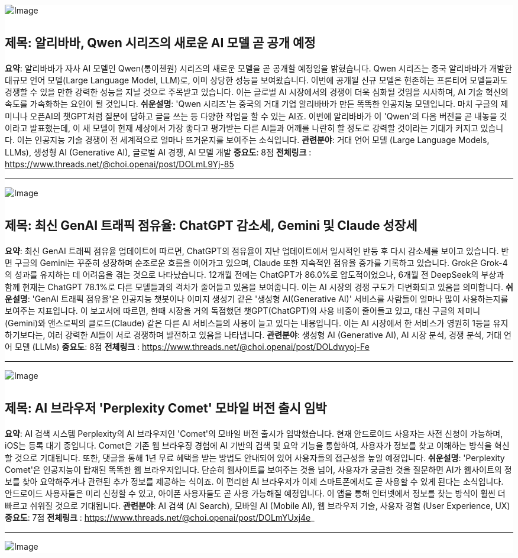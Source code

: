 
![Image](https://scontent-iad3-1.cdninstagram.com/v/t51.82787-15/544146733_17922483603112832_856150007356516321_n.jpg?stp=dst-jpg_e35_tt6&_nc_cat=109&ccb=1-7&_nc_sid=18de74&_nc_ohc=awklmosb3p8Q7kNvwHlAq1B&_nc_oc=AdmV8cvsjvTOa-ZVj7pzdGOV9Jbj_KtXzt1pMlBnAxpSnGBVO3d2uLZN4eipLJF3eQI&_nc_zt=23&_nc_ht=scontent-iad3-1.cdninstagram.com&edm=ACx9VUEEAAAA&_nc_gid=e3VrTW6pxdnT_j7B3w8dxQ&oh=00_AfbA-o5pdJJtEEHSVXWx6VoYqwv5nKPguOelocQIOE_jcw&oe=68BFC8D2)

## 제목: 알리바바, Qwen 시리즈의 새로운 AI 모델 곧 공개 예정
**요약**: 알리바바가 자사 AI 모델인 Qwen(통이쳰원) 시리즈의 새로운 모델을 곧 공개할 예정임을 밝혔습니다. Qwen 시리즈는 중국 알리바바가 개발한 대규모 언어 모델(Large Language Model, LLM)로, 이미 상당한 성능을 보여왔습니다. 이번에 공개될 신규 모델은 현존하는 프론티어 모델들과도 경쟁할 수 있을 만한 강력한 성능을 지닐 것으로 주목받고 있습니다. 이는 글로벌 AI 시장에서의 경쟁이 더욱 심화될 것임을 시사하며, AI 기술 혁신의 속도를 가속화하는 요인이 될 것입니다.
**쉬운설명**: 'Qwen 시리즈'는 중국의 거대 기업 알리바바가 만든 똑똑한 인공지능 모델입니다. 마치 구글의 제미니나 오픈AI의 챗GPT처럼 질문에 답하고 글을 쓰는 등 다양한 작업을 할 수 있는 AI죠. 이번에 알리바바가 이 'Qwen'의 다음 버전을 곧 내놓을 것이라고 발표했는데, 이 새 모델이 현재 세상에서 가장 좋다고 평가받는 다른 AI들과 어깨를 나란히 할 정도로 강력할 것이라는 기대가 커지고 있습니다. 이는 인공지능 기술 경쟁이 전 세계적으로 얼마나 뜨거운지를 보여주는 소식입니다.
**관련분야**: 거대 언어 모델 (Large Language Models, LLMs), 생성형 AI (Generative AI), 글로벌 AI 경쟁, AI 모델 개발
**중요도**: 8점
**전체링크** : https://www.threads.net/@choi.openai/post/DOLmL9Yj-85

---

![Image](https://scontent-iad3-2.cdninstagram.com/v/t51.82787-15/541562878_17922477117112832_8867198487575566162_n.jpg?stp=dst-jpg_e35_tt6&_nc_cat=106&ccb=1-7&_nc_sid=18de74&_nc_ohc=fEBJ1ZPuc40Q7kNvwGSb0Tx&_nc_oc=AdnvR3TFKGyq11aMuO6XV2IPqMTfvMTvLqzdEBi2vEmGnRla8EtD3sH8gGmWcJ0SEk&_nc_zt=23&_nc_ht=scontent-iad3-2.cdninstagram.com&edm=ACx9VUEEAAAA&_nc_gid=e3VrTW6pxdnT_j7B3w8dxQ&oh=00_AfY37u1FAlkYZVo3UTwoob7ho8qXE1uDIuVh7mZPUAJerQ&oe=68BFEC18)

## 제목: 최신 GenAI 트래픽 점유율: ChatGPT 감소세, Gemini 및 Claude 성장세
**요약**: 최신 GenAI 트래픽 점유율 업데이트에 따르면, ChatGPT의 점유율이 지난 업데이트에서 일시적인 반등 후 다시 감소세를 보이고 있습니다. 반면 구글의 Gemini는 꾸준히 성장하며 순조로운 흐름을 이어가고 있으며, Claude 또한 지속적인 점유율 증가를 기록하고 있습니다. Grok은 Grok-4의 성과를 유지하는 데 어려움을 겪는 것으로 나타났습니다. 12개월 전에는 ChatGPT가 86.0%로 압도적이었으나, 6개월 전 DeepSeek의 부상과 함께 현재는 ChatGPT 78.1%로 다른 모델들과의 격차가 줄어들고 있음을 보여줍니다. 이는 AI 시장의 경쟁 구도가 다변화되고 있음을 의미합니다.
**쉬운설명**: 'GenAI 트래픽 점유율'은 인공지능 챗봇이나 이미지 생성기 같은 '생성형 AI(Generative AI)' 서비스를 사람들이 얼마나 많이 사용하는지를 보여주는 지표입니다. 이 보고서에 따르면, 한때 시장을 거의 독점했던 챗GPT(ChatGPT)의 사용 비중이 줄어들고 있고, 대신 구글의 제미니(Gemini)와 앤스로픽의 클로드(Claude) 같은 다른 AI 서비스들의 사용이 늘고 있다는 내용입니다. 이는 AI 시장에서 한 서비스가 영원히 1등을 유지하기보다는, 여러 강력한 AI들이 서로 경쟁하며 발전하고 있음을 나타냅니다.
**관련분야**: 생성형 AI (Generative AI), AI 시장 분석, 경쟁 분석, 거대 언어 모델 (LLMs)
**중요도**: 8점
**전체링크** : https://www.threads.net/@choi.openai/post/DOLdwyoj-Fe

---

![Image](https://scontent-iad3-1.cdninstagram.com/v/t51.82787-15/541589945_17922483699112832_5954246386979360267_n.jpg?stp=dst-jpg_e35_tt6&_nc_cat=104&ccb=1-7&_nc_sid=18de74&_nc_ohc=0deM_b43064Q7kNvwGYbl7K&_nc_oc=AdnRRboiA7HJqzHjykbLxlJhzQA3fI2XKpkjZlQ9TDkmiW_EfVCSX_IeAspSPyH0z7w&_nc_zt=23&_nc_ht=scontent-iad3-1.cdninstagram.com&edm=ACx9VUEEAAAA&_nc_gid=e3VrTW6pxdnT_j7B3w8dxQ&oh=00_Afb1sqStP1R2JL3LuW7wSYslRiqf3kCOirsWkxvHZpJutQ&oe=68BFDF4D)

## 제목: AI 브라우저 'Perplexity Comet' 모바일 버전 출시 임박
**요약**: AI 검색 시스템 Perplexity의 AI 브라우저인 'Comet'의 모바일 버전 출시가 임박했습니다. 현재 안드로이드 사용자는 사전 신청이 가능하며, iOS는 등록 대기 중입니다. Comet은 기존 웹 브라우징 경험에 AI 기반의 검색 및 요약 기능을 통합하여, 사용자가 정보를 찾고 이해하는 방식을 혁신할 것으로 기대됩니다. 또한, 댓글을 통해 1년 무료 혜택을 받는 방법도 안내되어 있어 사용자들의 접근성을 높일 예정입니다.
**쉬운설명**: 'Perplexity Comet'은 인공지능이 탑재된 똑똑한 웹 브라우저입니다. 단순히 웹사이트를 보여주는 것을 넘어, 사용자가 궁금한 것을 질문하면 AI가 웹사이트의 정보를 찾아 요약해주거나 관련된 추가 정보를 제공하는 식이죠. 이 편리한 AI 브라우저가 이제 스마트폰에서도 곧 사용할 수 있게 된다는 소식입니다. 안드로이드 사용자들은 미리 신청할 수 있고, 아이폰 사용자들도 곧 사용 가능해질 예정입니다. 이 앱을 통해 인터넷에서 정보를 찾는 방식이 훨씬 더 빠르고 쉬워질 것으로 기대됩니다.
**관련분야**: AI 검색 (AI Search), 모바일 AI (Mobile AI), 웹 브라우저 기술, 사용자 경험 (User Experience, UX)
**중요도**: 7점
**전체링크** : https://www.threads.net/@choi.openai/post/DOLmYUxj4e_

---

![Image](https://scontent-iad3-2.cdninstagram.com/v/t51.71878-15/542787466_751558721199439_6515571635752395836_n.jpg?stp=dst-jpg_e35_tt6&_nc_cat=111&ccb=1-7&_nc_sid=18de74&_nc_ohc=h8piM4AsmCAQ7kNvwGxKOTf&_nc_oc=Adn-r3oIIwod86zwOEPhxvrtk1cU2CDK6VZH_rExH90oMnvUc3qhBSeGJ75NnwR2mFI&_nc_zt=23&_nc_ht=scontent-iad3-2.cdninstagram.com&edm=ACx9VUEEAAAA&_nc_gid=e3VrTW6pxdnT_j7B3w8dxQ&oh=00_Afa6lRV-DcLFp-0QwCyCnuMx3YClLd-hngyZZ924bWSJug&oe=68BFE1FC)
